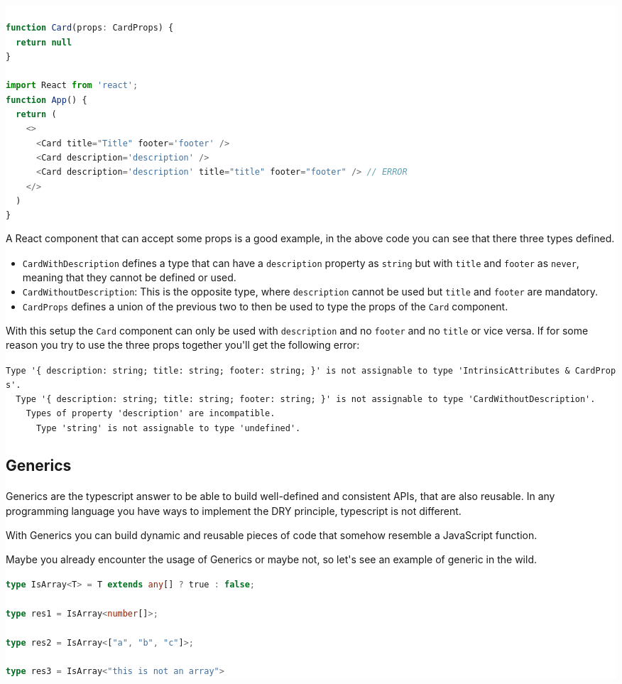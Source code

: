 ```ts

function Card(props: CardProps) {
  return null
}

import React from 'react';
function App() {
  return (
    <>
      <Card title="Title" footer='footer' />
      <Card description='description' />
      <Card description='description' title="title" footer="footer" /> // ERROR
    </>
  )
}
```
A React component that can accept some props is a good example, in the above code you can see that there three types defined.

- `CardWithDescription` defines a type that can have a `description` property as `string` but with `title` and `footer` as `never`, meaning that they cannot be defined or used.
- `CardWithoutDescription`: This is the opposite type, where `description` cannot be used but `title` and `footer` are mandatory.
- `CardProps` defines a union of the previous two to then be used to type the props of the  `Card` component.

With this setup the `Card` component can only be used with `description` and no `footer` and no `title` or vice versa. If for some reason you try to use the three props together you'll get the following error:

```
Type '{ description: string; title: string; footer: string; }' is not assignable to type 'IntrinsicAttributes & CardProps'.
  Type '{ description: string; title: string; footer: string; }' is not assignable to type 'CardWithoutDescription'.
    Types of property 'description' are incompatible.
      Type 'string' is not assignable to type 'undefined'.
```

## Generics 

Generics are the typescript answer to be able to build well-defined and consistent APIs, that are also reusable. In any programming language you have ways to implement the DRY principle, typescript is not different.

With Generics you can build dynamic and reusable pieces of code that somehow resemble a JavaScript function.

Maybe you already encounter the usage of Generics or maybe not, so let's see an example of generic in the wild.

```ts
type IsArray<T> = T extends any[] ? true : false;

type res1 = IsArray<number[]>;
 
type res2 = IsArray<["a", "b", "c"]>;

type res3 = IsArray<"this is not an array">

```
